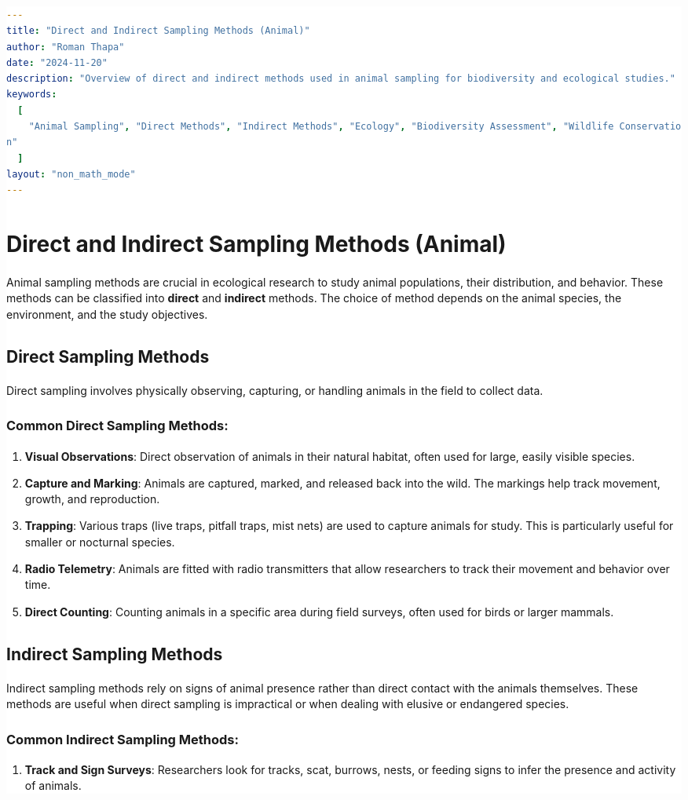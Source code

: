 ```yaml
---
title: "Direct and Indirect Sampling Methods (Animal)"
author: "Roman Thapa"
date: "2024-11-20"
description: "Overview of direct and indirect methods used in animal sampling for biodiversity and ecological studies."
keywords:
  [
    "Animal Sampling", "Direct Methods", "Indirect Methods", "Ecology", "Biodiversity Assessment", "Wildlife Conservation"
  ]
layout: "non_math_mode"
---
```


# Direct and Indirect Sampling Methods (Animal)

Animal sampling methods are crucial in ecological research to study animal populations, their distribution, and behavior. These methods can be classified into **direct** and **indirect** methods. The choice of method depends on the animal species, the environment, and the study objectives.

## Direct Sampling Methods

Direct sampling involves physically observing, capturing, or handling animals in the field to collect data.

### Common Direct Sampling Methods:
1. **Visual Observations**: Direct observation of animals in their natural habitat, often used for large, easily visible species.
   
2. **Capture and Marking**: Animals are captured, marked, and released back into the wild. The markings help track movement, growth, and reproduction.
   
3. **Trapping**: Various traps (live traps, pitfall traps, mist nets) are used to capture animals for study. This is particularly useful for smaller or nocturnal species.

4. **Radio Telemetry**: Animals are fitted with radio transmitters that allow researchers to track their movement and behavior over time.

5. **Direct Counting**: Counting animals in a specific area during field surveys, often used for birds or larger mammals.

## Indirect Sampling Methods

Indirect sampling methods rely on signs of animal presence rather than direct contact with the animals themselves. These methods are useful when direct sampling is impractical or when dealing with elusive or endangered species.

### Common Indirect Sampling Methods:
1. **Track and Sign Surveys**: Researchers look for tracks, scat, burrows, nests, or feeding signs to infer the presence and activity of animals.
